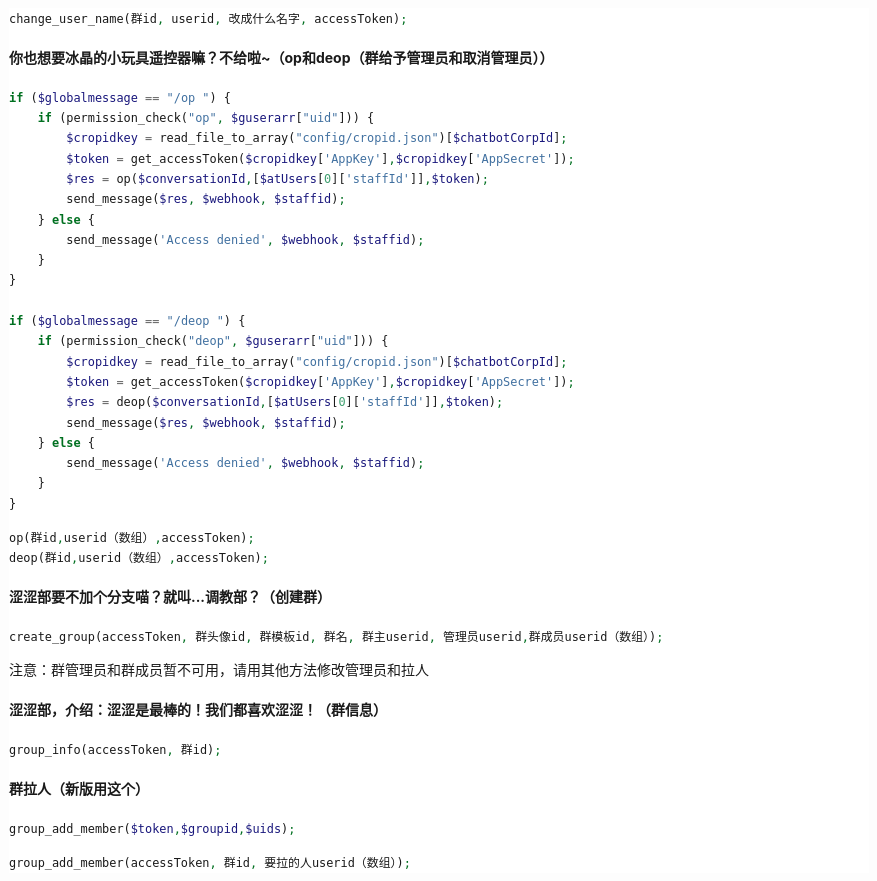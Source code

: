 ```php
change_user_name(群id, userid, 改成什么名字, accessToken);
```

#### 你也想要冰晶的小玩具遥控器嘛？不给啦\~（op和deop（群给予管理员和取消管理员））

```php
if ($globalmessage == "/op ") {
    if (permission_check("op", $guserarr["uid"])) {
        $cropidkey = read_file_to_array("config/cropid.json")[$chatbotCorpId];
        $token = get_accessToken($cropidkey['AppKey'],$cropidkey['AppSecret']);
        $res = op($conversationId,[$atUsers[0]['staffId']],$token);
        send_message($res, $webhook, $staffid);
    } else {
        send_message('Access denied', $webhook, $staffid);
    }
}

if ($globalmessage == "/deop ") {
    if (permission_check("deop", $guserarr["uid"])) {
        $cropidkey = read_file_to_array("config/cropid.json")[$chatbotCorpId];
        $token = get_accessToken($cropidkey['AppKey'],$cropidkey['AppSecret']);
        $res = deop($conversationId,[$atUsers[0]['staffId']],$token);
        send_message($res, $webhook, $staffid);
    } else {
        send_message('Access denied', $webhook, $staffid);
    }
}
```

```php
op(群id,userid（数组）,accessToken);
deop(群id,userid（数组）,accessToken);
```

#### 涩涩部要不加个分支喵？就叫...调教部？（创建群）

```php
create_group(accessToken, 群头像id, 群模板id, 群名, 群主userid, 管理员userid,群成员userid（数组）);
```

注意：群管理员和群成员暂不可用，请用其他方法修改管理员和拉人

#### 涩涩部，介绍：涩涩是最棒的！我们都喜欢涩涩！（群信息）

```php
group_info(accessToken, 群id);
```

#### 群拉人（新版用这个）

```php
group_add_member($token,$groupid,$uids);
```

```php
group_add_member(accessToken, 群id, 要拉的人userid（数组）);
```
